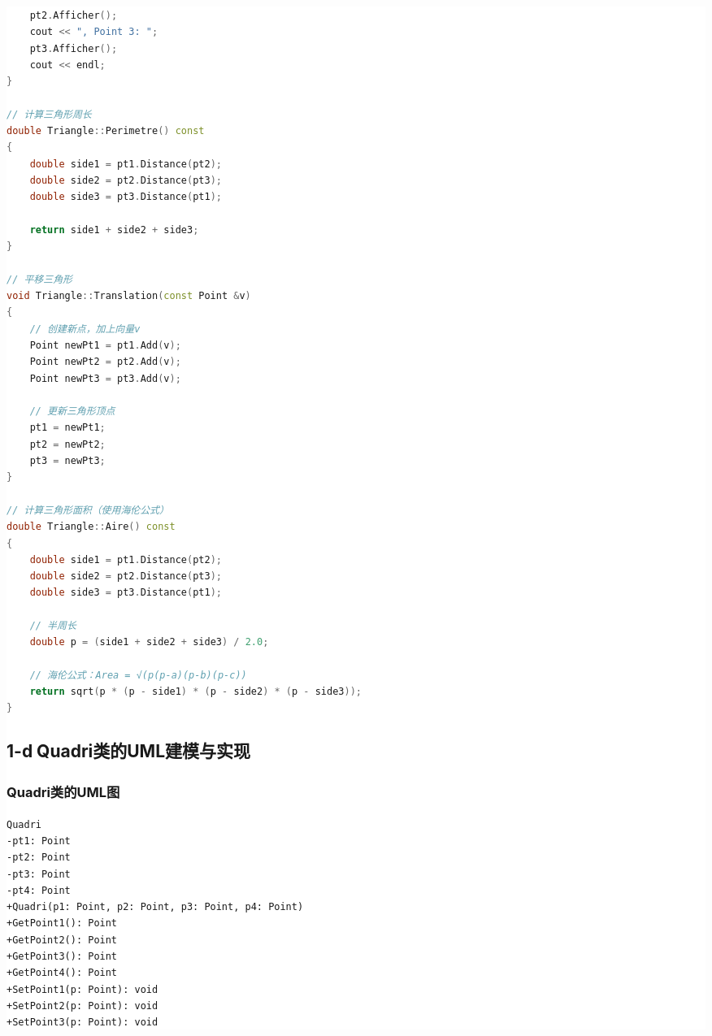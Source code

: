 ```cpp
    pt2.Afficher();
    cout << ", Point 3: ";
    pt3.Afficher();
    cout << endl;
}

// 计算三角形周长
double Triangle::Perimetre() const
{
    double side1 = pt1.Distance(pt2);
    double side2 = pt2.Distance(pt3);
    double side3 = pt3.Distance(pt1);
    
    return side1 + side2 + side3;
}

// 平移三角形
void Triangle::Translation(const Point &v)
{
    // 创建新点，加上向量v
    Point newPt1 = pt1.Add(v);
    Point newPt2 = pt2.Add(v);
    Point newPt3 = pt3.Add(v);
    
    // 更新三角形顶点
    pt1 = newPt1;
    pt2 = newPt2;
    pt3 = newPt3;
}

// 计算三角形面积（使用海伦公式）
double Triangle::Aire() const
{
    double side1 = pt1.Distance(pt2);
    double side2 = pt2.Distance(pt3);
    double side3 = pt3.Distance(pt1);
    
    // 半周长
    double p = (side1 + side2 + side3) / 2.0;
    
    // 海伦公式：Area = √(p(p-a)(p-b)(p-c))
    return sqrt(p * (p - side1) * (p - side2) * (p - side3));
}
```

## 1-d Quadri类的UML建模与实现

### Quadri类的UML图

```
Quadri
-pt1: Point
-pt2: Point
-pt3: Point
-pt4: Point
+Quadri(p1: Point, p2: Point, p3: Point, p4: Point)
+GetPoint1(): Point
+GetPoint2(): Point
+GetPoint3(): Point
+GetPoint4(): Point
+SetPoint1(p: Point): void
+SetPoint2(p: Point): void
+SetPoint3(p: Point): void
```